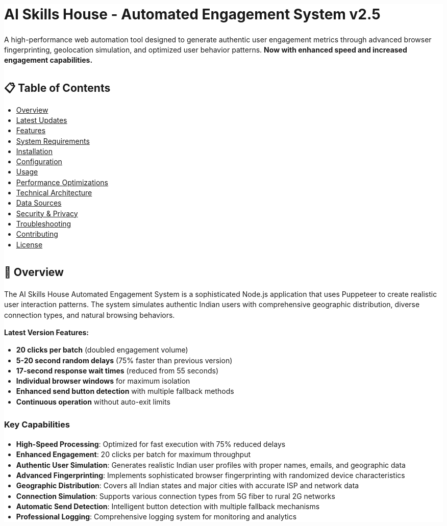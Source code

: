 # AI Skills House - Automated Engagement System v2.5

A high-performance web automation tool designed to generate authentic user engagement metrics through advanced browser fingerprinting, geolocation simulation, and optimized user behavior patterns. **Now with enhanced speed and increased engagement capabilities.**

## 📋 Table of Contents

- [Overview](#overview)
- [Latest Updates](#latest-updates)
- [Features](#features)
- [System Requirements](#system-requirements)
- [Installation](#installation)
- [Configuration](#configuration)
- [Usage](#usage)
- [Performance Optimizations](#performance-optimizations)
- [Technical Architecture](#technical-architecture)
- [Data Sources](#data-sources)
- [Security & Privacy](#security--privacy)
- [Troubleshooting](#troubleshooting)
- [Contributing](#contributing)
- [License](#license)

## 🎯 Overview

The AI Skills House Automated Engagement System is a sophisticated Node.js application that uses Puppeteer to create realistic user interaction patterns. The system simulates authentic Indian users with comprehensive geographic distribution, diverse connection types, and natural browsing behaviors.

**Latest Version Features:**
- **20 clicks per batch** (doubled engagement volume)
- **5-20 second random delays** (75% faster than previous version)
- **17-second response wait times** (reduced from 55 seconds)
- **Individual browser windows** for maximum isolation
- **Enhanced send button detection** with multiple fallback methods
- **Continuous operation** without auto-exit limits

### Key Capabilities

- **High-Speed Processing**: Optimized for fast execution with 75% reduced delays
- **Enhanced Engagement**: 20 clicks per batch for maximum throughput
- **Authentic User Simulation**: Generates realistic Indian user profiles with proper names, emails, and geographic data
- **Advanced Fingerprinting**: Implements sophisticated browser fingerprinting with randomized device characteristics
- **Geographic Distribution**: Covers all Indian states and major cities with accurate ISP and network data
- **Connection Simulation**: Supports various connection types from 5G fiber to rural 2G networks
- **Automatic Send Detection**: Intelligent button detection with multiple fallback mechanisms
- **Professional Logging**: Comprehensive logging system for monitoring and analytics
